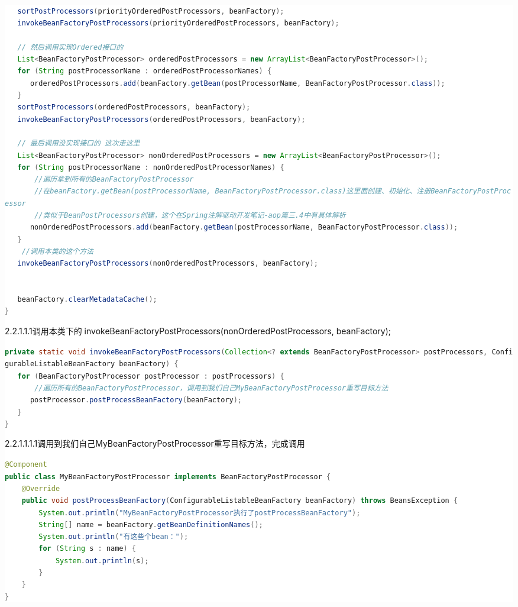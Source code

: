 ```java
   sortPostProcessors(priorityOrderedPostProcessors, beanFactory);
   invokeBeanFactoryPostProcessors(priorityOrderedPostProcessors, beanFactory);

   // 然后调用实现Ordered接口的
   List<BeanFactoryPostProcessor> orderedPostProcessors = new ArrayList<BeanFactoryPostProcessor>();
   for (String postProcessorName : orderedPostProcessorNames) {
      orderedPostProcessors.add(beanFactory.getBean(postProcessorName, BeanFactoryPostProcessor.class));
   }
   sortPostProcessors(orderedPostProcessors, beanFactory);
   invokeBeanFactoryPostProcessors(orderedPostProcessors, beanFactory);

   // 最后调用没实现接口的 这次走这里
   List<BeanFactoryPostProcessor> nonOrderedPostProcessors = new ArrayList<BeanFactoryPostProcessor>();
   for (String postProcessorName : nonOrderedPostProcessorNames) {
       //遍历拿到所有的BeanFactoryPostProcessor
       //在beanFactory.getBean(postProcessorName, BeanFactoryPostProcessor.class)这里面创建、初始化、注册BeanFactoryPostProcessor
       //类似于BeanPostProcessors创建，这个在Spring注解驱动开发笔记-aop篇三.4中有具体解析
      nonOrderedPostProcessors.add(beanFactory.getBean(postProcessorName, BeanFactoryPostProcessor.class));
   }
    //调用本类的这个方法
   invokeBeanFactoryPostProcessors(nonOrderedPostProcessors, beanFactory);

 
   beanFactory.clearMetadataCache();
}
```

2.2.1.1.1调用本类下的 invokeBeanFactoryPostProcessors(nonOrderedPostProcessors, beanFactory);

```java
private static void invokeBeanFactoryPostProcessors(Collection<? extends BeanFactoryPostProcessor> postProcessors, ConfigurableListableBeanFactory beanFactory) {
   for (BeanFactoryPostProcessor postProcessor : postProcessors) {
       //遍历所有的BeanFactoryPostProcessor，调用到我们自己MyBeanFactoryPostProcessor重写目标方法
      postProcessor.postProcessBeanFactory(beanFactory);
   }
}
```

2.2.1.1.1.1调用到我们自己MyBeanFactoryPostProcessor重写目标方法，完成调用

```java
@Component
public class MyBeanFactoryPostProcessor implements BeanFactoryPostProcessor {
    @Override
    public void postProcessBeanFactory(ConfigurableListableBeanFactory beanFactory) throws BeansException {
        System.out.println("MyBeanFactoryPostProcessor执行了postProcessBeanFactory");
        String[] name = beanFactory.getBeanDefinitionNames();
        System.out.println("有这些个bean：");
        for (String s : name) {
            System.out.println(s);
        }
    }
}
```
